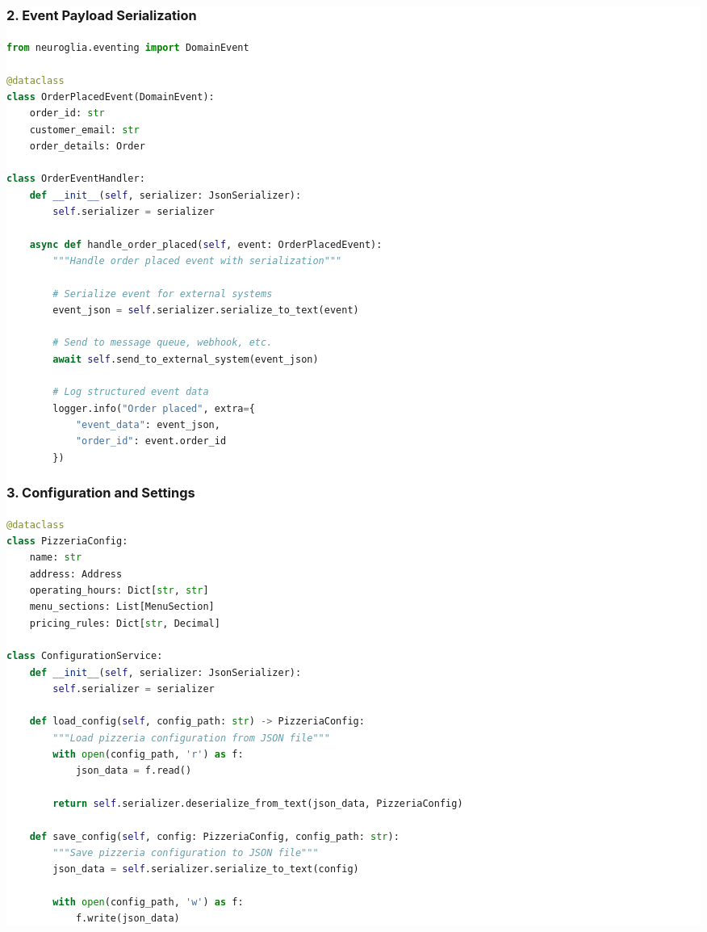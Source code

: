 ### 2. Event Payload Serialization

```python
from neuroglia.eventing import DomainEvent

@dataclass
class OrderPlacedEvent(DomainEvent):
    order_id: str
    customer_email: str
    order_details: Order

class OrderEventHandler:
    def __init__(self, serializer: JsonSerializer):
        self.serializer = serializer

    async def handle_order_placed(self, event: OrderPlacedEvent):
        """Handle order placed event with serialization"""

        # Serialize event for external systems
        event_json = self.serializer.serialize_to_text(event)

        # Send to message queue, webhook, etc.
        await self.send_to_external_system(event_json)

        # Log structured event data
        logger.info("Order placed", extra={
            "event_data": event_json,
            "order_id": event.order_id
        })
```

### 3. Configuration and Settings

```python
@dataclass
class PizzeriaConfig:
    name: str
    address: Address
    operating_hours: Dict[str, str]
    menu_sections: List[MenuSection]
    pricing_rules: Dict[str, Decimal]

class ConfigurationService:
    def __init__(self, serializer: JsonSerializer):
        self.serializer = serializer

    def load_config(self, config_path: str) -> PizzeriaConfig:
        """Load pizzeria configuration from JSON file"""
        with open(config_path, 'r') as f:
            json_data = f.read()

        return self.serializer.deserialize_from_text(json_data, PizzeriaConfig)

    def save_config(self, config: PizzeriaConfig, config_path: str):
        """Save pizzeria configuration to JSON file"""
        json_data = self.serializer.serialize_to_text(config)

        with open(config_path, 'w') as f:
            f.write(json_data)
```
